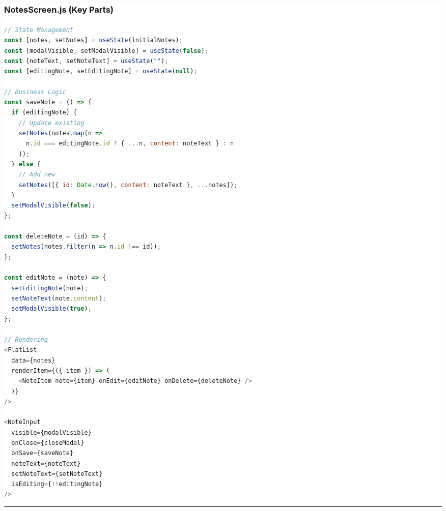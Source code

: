 ### NotesScreen.js (Key Parts)
```javascript
// State Management
const [notes, setNotes] = useState(initialNotes);
const [modalVisible, setModalVisible] = useState(false);
const [noteText, setNoteText] = useState("");
const [editingNote, setEditingNote] = useState(null);

// Business Logic
const saveNote = () => {
  if (editingNote) {
    // Update existing
    setNotes(notes.map(n => 
      n.id === editingNote.id ? { ...n, content: noteText } : n
    ));
  } else {
    // Add new
    setNotes([{ id: Date.now(), content: noteText }, ...notes]);
  }
  setModalVisible(false);
};

const deleteNote = (id) => {
  setNotes(notes.filter(n => n.id !== id));
};

const editNote = (note) => {
  setEditingNote(note);
  setNoteText(note.content);
  setModalVisible(true);
};

// Rendering
<FlatList
  data={notes}
  renderItem={({ item }) => (
    <NoteItem note={item} onEdit={editNote} onDelete={deleteNote} />
  )}
/>

<NoteInput
  visible={modalVisible}
  onClose={closeModal}
  onSave={saveNote}
  noteText={noteText}
  setNoteText={setNoteText}
  isEditing={!!editingNote}
/>
```

---
